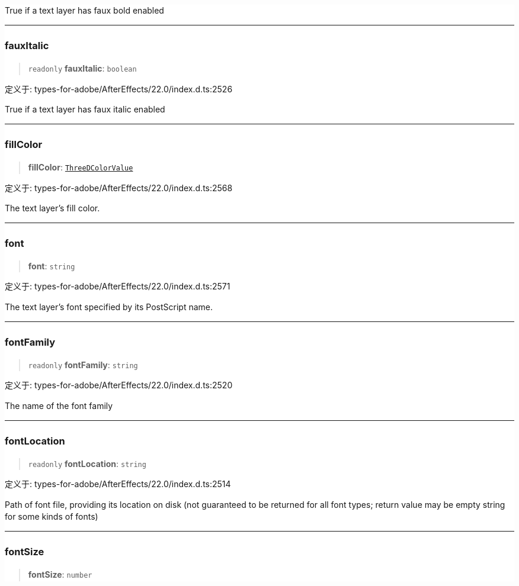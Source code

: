 True if a text layer has faux bold enabled

***

### fauxItalic

> `readonly` **fauxItalic**: `boolean`

定义于: types-for-adobe/AfterEffects/22.0/index.d.ts:2526

True if a text layer has faux italic enabled

***

### fillColor

> **fillColor**: [`ThreeDColorValue`](../type-aliases/ThreeDColorValue.md)

定义于: types-for-adobe/AfterEffects/22.0/index.d.ts:2568

The text layer’s fill color.

***

### font

> **font**: `string`

定义于: types-for-adobe/AfterEffects/22.0/index.d.ts:2571

The text layer’s font specified by its PostScript name.

***

### fontFamily

> `readonly` **fontFamily**: `string`

定义于: types-for-adobe/AfterEffects/22.0/index.d.ts:2520

The name of the font family

***

### fontLocation

> `readonly` **fontLocation**: `string`

定义于: types-for-adobe/AfterEffects/22.0/index.d.ts:2514

Path of font file, providing its location on disk (not guaranteed to be returned for all font types; return value may be empty string for some kinds of fonts)

***

### fontSize

> **fontSize**: `number`
